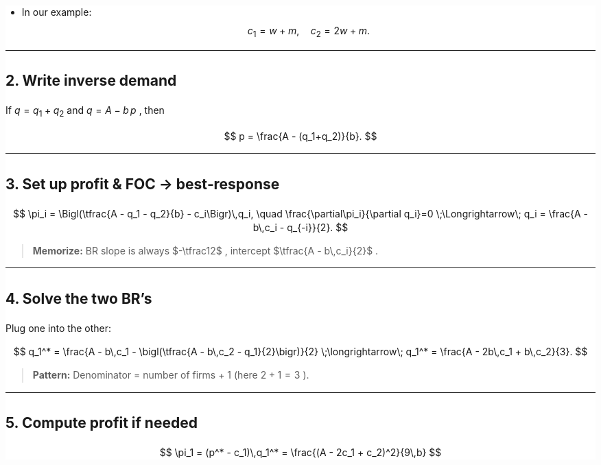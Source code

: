 - In our example:
	$$
	c_1 = w + m,\quad
	 c_2 = 2w + m.
	$$

---

## 2\. Write inverse demand

If $q=q_1+q_2$ and $q=A - b\,p$ , then

$$
p = \frac{A - (q_1+q_2)}{b}.
$$

---

## 3\. Set up profit & FOC → best‐response

$$
\pi_i = \Bigl(\tfrac{A - q_1 - q_2}{b} - c_i\Bigr)\,q_i,
  \quad
  \frac{\partial\pi_i}{\partial q_i}=0
  \;\Longrightarrow\;
  q_i = \frac{A - b\,c_i - q_{-i}}{2}.
$$

> **Memorize:** BR slope is always $-\tfrac12$ , intercept $\tfrac{A - b\,c_i}{2}$ .

---

## 4\. Solve the two BR’s

Plug one into the other:

$$
q_1^*
  = \frac{A - b\,c_1 - \bigl(\tfrac{A - b\,c_2 - q_1}{2}\bigr)}{2}
  \;\longrightarrow\;
  q_1^* = \frac{A - 2b\,c_1 + b\,c_2}{3}.
$$

> **Pattern:** Denominator = number of firms $+$ 1 (here $2+1=3$ ).

---

## 5\. Compute profit if needed

$$
\pi_1 
  = (p^* - c_1)\,q_1^*
  = \frac{(A - 2c_1 + c_2)^2}{9\,b}
$$

